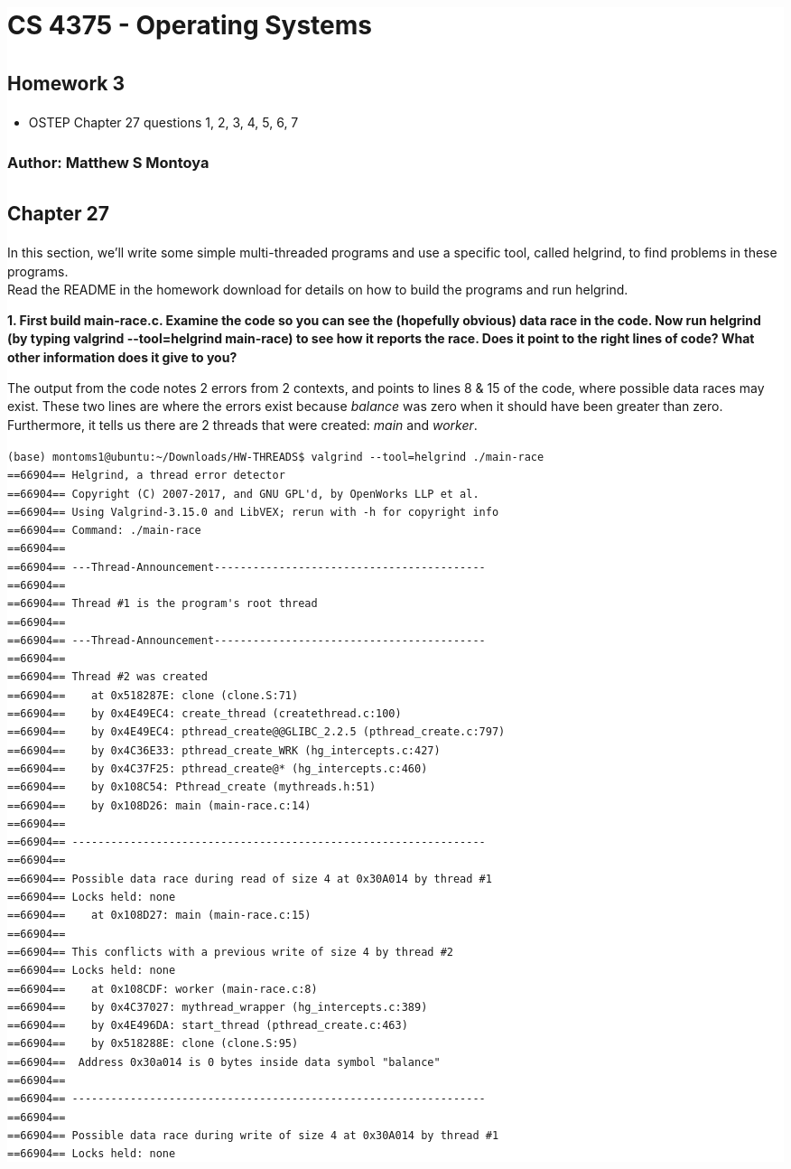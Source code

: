 # CS 4375 - Operating Systems

## Homework 3

* OSTEP Chapter 27 questions 1, 2, 3, 4, 5, 6, 7

### Author: Matthew S Montoya

## Chapter 27

In this section, we’ll write some simple multi-threaded programs and use a specific tool, called helgrind, to find problems in these programs.</br>
Read the README in the homework download for details on how to build the programs and run helgrind.

**1. First build main-race.c. Examine the code so you can see the (hopefully obvious) data race in the code. Now run helgrind (by typing valgrind --tool=helgrind main-race) to see how it reports the race. Does it point to the right lines of code? What other information does it give to you?**

The output from the code notes 2 errors from 2 contexts, and points to lines 8 & 15 of the code, where possible data races may exist. These two lines are where the errors exist because _balance_ was zero when it should have been greater than zero. Furthermore, it tells us there are 2 threads that were created: _main_ and _worker_.

```text
(base) montoms1@ubuntu:~/Downloads/HW-THREADS$ valgrind --tool=helgrind ./main-race
==66904== Helgrind, a thread error detector
==66904== Copyright (C) 2007-2017, and GNU GPL'd, by OpenWorks LLP et al.
==66904== Using Valgrind-3.15.0 and LibVEX; rerun with -h for copyright info
==66904== Command: ./main-race
==66904==
==66904== ---Thread-Announcement------------------------------------------
==66904==
==66904== Thread #1 is the program's root thread
==66904==
==66904== ---Thread-Announcement------------------------------------------
==66904==
==66904== Thread #2 was created
==66904==    at 0x518287E: clone (clone.S:71)
==66904==    by 0x4E49EC4: create_thread (createthread.c:100)
==66904==    by 0x4E49EC4: pthread_create@@GLIBC_2.2.5 (pthread_create.c:797)
==66904==    by 0x4C36E33: pthread_create_WRK (hg_intercepts.c:427)
==66904==    by 0x4C37F25: pthread_create@* (hg_intercepts.c:460)
==66904==    by 0x108C54: Pthread_create (mythreads.h:51)
==66904==    by 0x108D26: main (main-race.c:14)
==66904==
==66904== ----------------------------------------------------------------
==66904==
==66904== Possible data race during read of size 4 at 0x30A014 by thread #1
==66904== Locks held: none
==66904==    at 0x108D27: main (main-race.c:15)
==66904==
==66904== This conflicts with a previous write of size 4 by thread #2
==66904== Locks held: none
==66904==    at 0x108CDF: worker (main-race.c:8)
==66904==    by 0x4C37027: mythread_wrapper (hg_intercepts.c:389)
==66904==    by 0x4E496DA: start_thread (pthread_create.c:463)
==66904==    by 0x518288E: clone (clone.S:95)
==66904==  Address 0x30a014 is 0 bytes inside data symbol "balance"
==66904==
==66904== ----------------------------------------------------------------
==66904==
==66904== Possible data race during write of size 4 at 0x30A014 by thread #1
==66904== Locks held: none
```